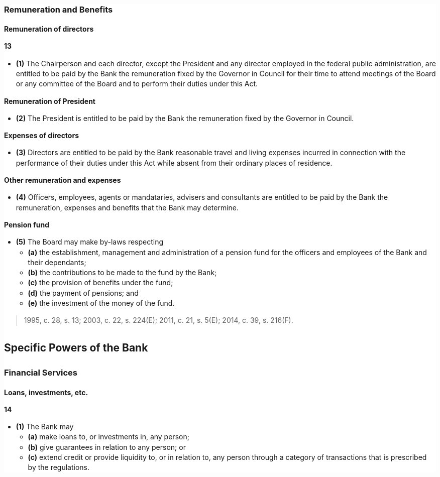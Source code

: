 ### Remuneration and Benefits



**Remuneration of directors**

**13** 

- **(1)** The Chairperson and each director, except the President and any director employed in the federal public administration, are entitled to be paid by the Bank the remuneration fixed by the Governor in Council for their time to attend meetings of the Board or any committee of the Board and to perform their duties under this Act.

**Remuneration of President**

- **(2)** The President is entitled to be paid by the Bank the remuneration fixed by the Governor in Council.

**Expenses of directors**

- **(3)** Directors are entitled to be paid by the Bank reasonable travel and living expenses incurred in connection with the performance of their duties under this Act while absent from their ordinary places of residence.

**Other remuneration and expenses**

- **(4)** Officers, employees, agents or mandataries, advisers and consultants are entitled to be paid by the Bank the remuneration, expenses and benefits that the Bank may determine.

**Pension fund**

- **(5)** The Board may make by-laws respecting
	- **(a)** the establishment, management and administration of a pension fund for the officers and employees of the Bank and their dependants;
	- **(b)** the contributions to be made to the fund by the Bank;
	- **(c)** the provision of benefits under the fund;
	- **(d)** the payment of pensions; and
	- **(e)** the investment of the money of the fund.
> 1995, c. 28, s. 13; 2003, c. 22, s. 224(E); 2011, c. 21, s. 5(E); 2014, c. 39, s. 216(F).





## Specific Powers of the Bank



### Financial Services



**Loans, investments, etc.**

**14** 

- **(1)** The Bank may
	- **(a)** make loans to, or investments in, any person;
	- **(b)** give guarantees in relation to any person; or
	- **(c)** extend credit or provide liquidity to, or in relation to, any person through a category of transactions that is prescribed by the regulations.
